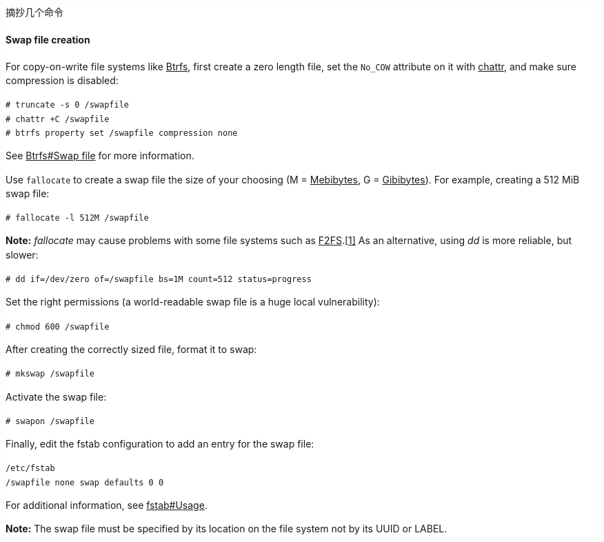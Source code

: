 摘抄几个命令

#### Swap file creation

For copy-on-write file systems like [Btrfs](https://wiki.archlinux.org/index.php/Btrfs), first create a zero length file, set the `No_COW` attribute on it with [chattr](https://wiki.archlinux.org/index.php/Chattr), and make sure compression is disabled:

```
# truncate -s 0 /swapfile
# chattr +C /swapfile
# btrfs property set /swapfile compression none
```

See [Btrfs#Swap file](https://wiki.archlinux.org/index.php/Btrfs#Swap_file) for more information.

Use `fallocate` to create a swap file the size of your choosing (M = [Mebibytes](https://en.wikipedia.org/wiki/Mebibyte), G = [Gibibytes](https://en.wikipedia.org/wiki/Gibibyte)). For example, creating a 512 MiB swap file:

```
# fallocate -l 512M /swapfile
```

**Note:** *fallocate* may cause problems with some file systems such as [F2FS](https://wiki.archlinux.org/index.php/F2FS).[[1\]](https://github.com/karelzak/util-linux/issues/633) As an alternative, using *dd* is more reliable, but slower:

```
# dd if=/dev/zero of=/swapfile bs=1M count=512 status=progress
```

Set the right permissions (a world-readable swap file is a huge local vulnerability):

```
# chmod 600 /swapfile
```

After creating the correctly sized file, format it to swap:

```
# mkswap /swapfile
```

Activate the swap file:

```
# swapon /swapfile
```

Finally, edit the fstab configuration to add an entry for the swap file:

```
/etc/fstab
/swapfile none swap defaults 0 0
```

For additional information, see [fstab#Usage](https://wiki.archlinux.org/index.php/Fstab#Usage).

**Note:** The swap file must be specified by its location on the file system not by its UUID or LABEL.
